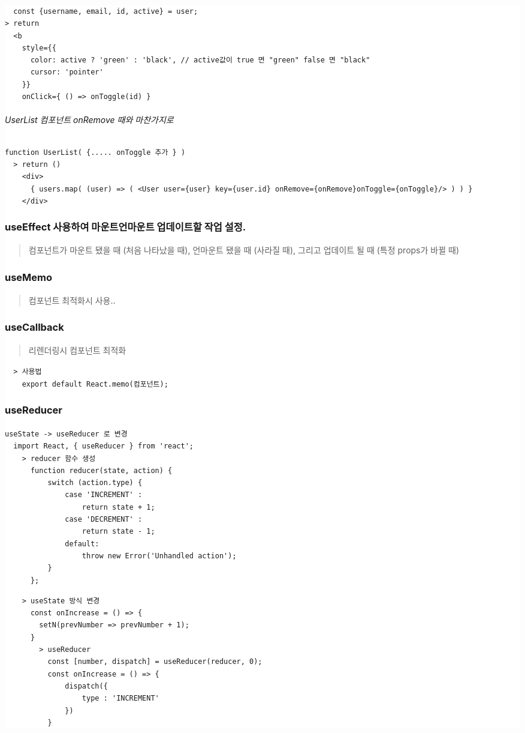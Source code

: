 ```
  const {username, email, id, active} = user;
> return
  <b 
    style={{
      color: active ? 'green' : 'black', // active값이 true 면 "green" false 면 "black"
      cursor: 'pointer'
    }}
    onClick={ () => onToggle(id) }
```
###### UserList 컴포넌트 onRemove 때와 마찬가지로
```
function UserList( {..... onToggle 추가 } )
  > return ()
    <div>
      { users.map( (user) => ( <User user={user} key={user.id} onRemove={onRemove}onToggle={onToggle}/> ) ) }
    </div>
```
### useEffect 사용하여 마운트언마운트 업데이트할 작업 설정.
  > 컴포넌트가 마운트 됐을 때 (처음 나타났을 때), 언마운트 됐을 때 (사라질 때), 그리고 업데이트 될 때 (특정 props가 바뀔 때)


### useMemo
> 컴포넌트 최적화시 사용..
>

### useCallback
> 리렌더링시 컴포넌트 최적화
```
  > 사용법
    export default React.memo(컴포넌트);
```

### useReducer
```
useState -> useReducer 로 변경
  import React, { useReducer } from 'react';
    > reducer 함수 생성
      function reducer(state, action) {
          switch (action.type) {
              case 'INCREMENT' :
                  return state + 1;
              case 'DECREMENT' :
                  return state - 1;
              default:
                  throw new Error('Unhandled action');
          }
      };
```
```
    > useState 방식 변경
      const onIncrease = () => {
        setN(prevNumber => prevNumber + 1);
      }
        > useReducer
          const [number, dispatch] = useReducer(reducer, 0);
          const onIncrease = () => {
              dispatch({
                  type : 'INCREMENT'
              })
          }
```
